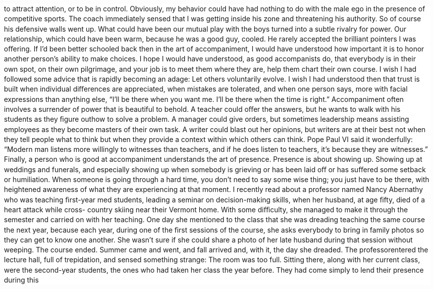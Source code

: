 to attract attention, or to be in control. Obviously, my
behavior could have had nothing to do with the male ego in
the presence of competitive sports.
The coach immediately sensed that I was getting inside
his zone and threatening his authority. So of course his
defensive walls went up. What could have been our mutual
play with the boys turned into a subtle rivalry for power.
Our relationship, which could have been warm, because he
was a good guy, cooled. He rarely accepted the brilliant
pointers I was oﬀering.
If I’d been better schooled back then in the art of
accompaniment, I would have understood how important it
is to honor another person’s ability to make choices. I hope
I would have understood, as good accompanists do, that
everybody is in their own spot, on their own pilgrimage,
and your job is to meet them where they are, help them
chart their own course. I wish I had followed some advice
that is rapidly becoming an adage: Let others voluntarily
evolve. I wish I had understood then that trust is built when
individual diﬀerences are appreciated, when mistakes are
tolerated, and when one person says, more with facial
expressions than anything else, “I’ll be there when you
want me. I’ll be there when the time is right.”
Accompaniment often involves a surrender of power that
is beautiful to behold. A teacher could oﬀer the answers,
but he wants to walk with his students as they ﬁgure outhow to solve a problem. A manager could give orders, but
sometimes leadership means assisting employees as they
become masters of their own task. A writer could blast out
her opinions, but writers are at their best not when they
tell people what to think but when they provide a context
within which others can think. Pope Paul VI said it
wonderfully: “Modern man listens more willingly to
witnesses than teachers, and if he does listen to teachers,
it’s because they are witnesses.”
Finally, a person who is good at accompaniment
understands the art of presence. Presence is about showing
up. Showing up at weddings and funerals, and especially
showing up when somebody is grieving or has been laid oﬀ
or has suﬀered some setback or humiliation. When
someone is going through a hard time, you don’t need to
say some wise thing; you just have to be there, with
heightened awareness of what they are experiencing at
that moment.
I recently read about a professor named Nancy
Abernathy who was teaching ﬁrst-year med students,
leading a seminar on decision-making skills, when her
husband, at age ﬁfty, died of a heart attack while cross-
country skiing near their Vermont home. With some
diﬀiculty, she managed to make it through the semester
and carried on with her teaching. One day she mentioned
to the class that she was dreading teaching the same
course the next year, because each year, during one of the
ﬁrst sessions of the course, she asks everybody to bring in
family photos so they can get to know one another. She
wasn’t sure if she could share a photo of her late husband
during that session without weeping.
The course ended. Summer came and went, and fall
arrived and, with it, the day she dreaded. The professorentered the lecture hall, full of trepidation, and sensed
something strange: The room was too full. Sitting there,
along with her current class, were the second-year
students, the ones who had taken her class the year before.
They had come simply to lend their presence during this